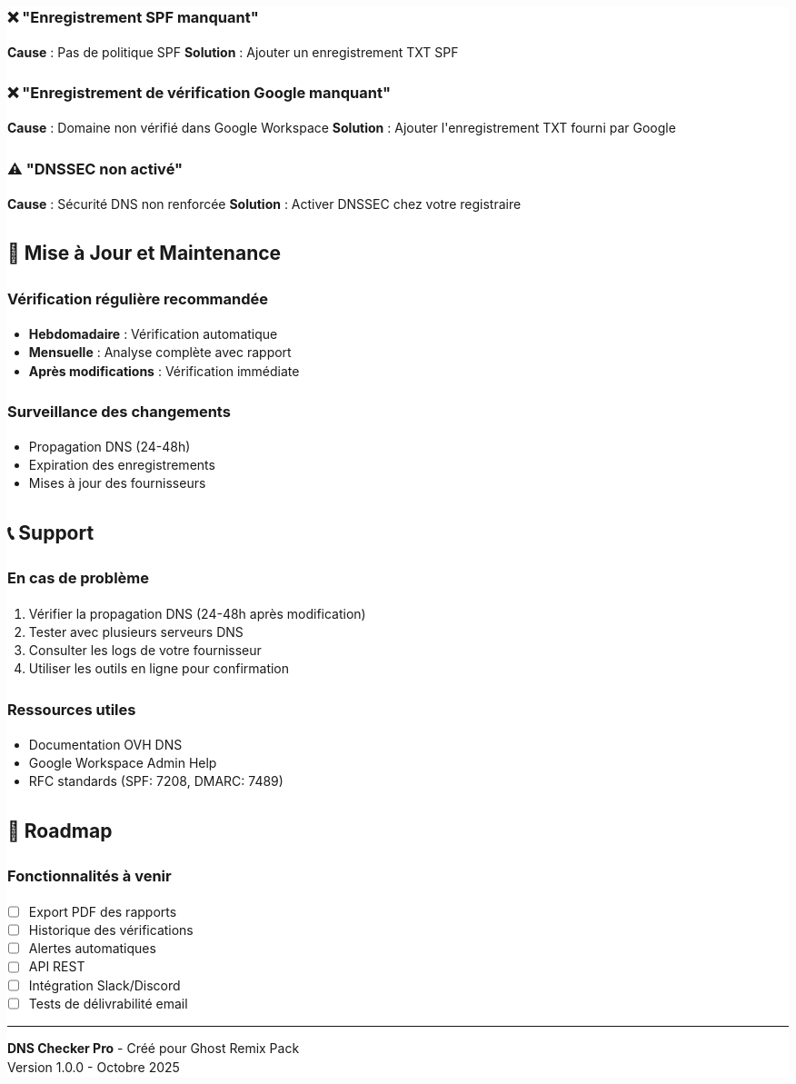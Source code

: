 ### ❌ "Enregistrement SPF manquant"
**Cause** : Pas de politique SPF
**Solution** : Ajouter un enregistrement TXT SPF

### ❌ "Enregistrement de vérification Google manquant"
**Cause** : Domaine non vérifié dans Google Workspace
**Solution** : Ajouter l'enregistrement TXT fourni par Google

### ⚠️ "DNSSEC non activé"
**Cause** : Sécurité DNS non renforcée
**Solution** : Activer DNSSEC chez votre registraire

## 🔄 Mise à Jour et Maintenance

### Vérification régulière recommandée
- **Hebdomadaire** : Vérification automatique
- **Mensuelle** : Analyse complète avec rapport
- **Après modifications** : Vérification immédiate

### Surveillance des changements
- Propagation DNS (24-48h)
- Expiration des enregistrements
- Mises à jour des fournisseurs

## 📞 Support

### En cas de problème
1. Vérifier la propagation DNS (24-48h après modification)
2. Tester avec plusieurs serveurs DNS
3. Consulter les logs de votre fournisseur
4. Utiliser les outils en ligne pour confirmation

### Ressources utiles
- Documentation OVH DNS
- Google Workspace Admin Help
- RFC standards (SPF: 7208, DMARC: 7489)

## 🎯 Roadmap

### Fonctionnalités à venir
- [ ] Export PDF des rapports
- [ ] Historique des vérifications
- [ ] Alertes automatiques
- [ ] API REST
- [ ] Intégration Slack/Discord
- [ ] Tests de délivrabilité email

---

**DNS Checker Pro** - Créé pour Ghost Remix Pack  
Version 1.0.0 - Octobre 2025
